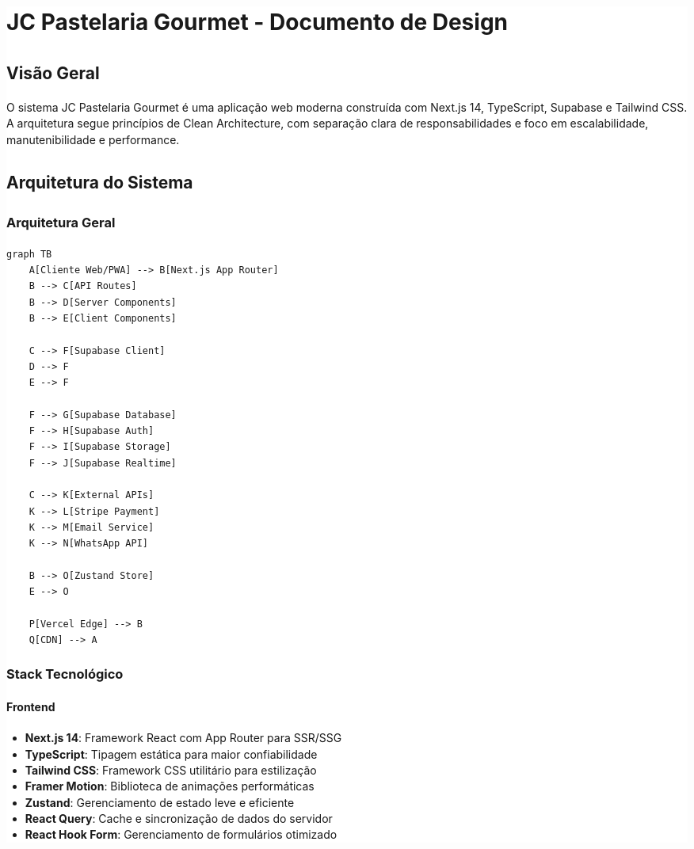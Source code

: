 # JC Pastelaria Gourmet - Documento de Design

## Visão Geral

O sistema JC Pastelaria Gourmet é uma aplicação web moderna construída com Next.js 14, TypeScript, Supabase e Tailwind CSS. A arquitetura segue princípios de Clean Architecture, com separação clara de responsabilidades e foco em escalabilidade, manutenibilidade e performance.

## Arquitetura do Sistema

### Arquitetura Geral

```mermaid
graph TB
    A[Cliente Web/PWA] --> B[Next.js App Router]
    B --> C[API Routes]
    B --> D[Server Components]
    B --> E[Client Components]
    
    C --> F[Supabase Client]
    D --> F
    E --> F
    
    F --> G[Supabase Database]
    F --> H[Supabase Auth]
    F --> I[Supabase Storage]
    F --> J[Supabase Realtime]
    
    C --> K[External APIs]
    K --> L[Stripe Payment]
    K --> M[Email Service]
    K --> N[WhatsApp API]
    
    B --> O[Zustand Store]
    E --> O
    
    P[Vercel Edge] --> B
    Q[CDN] --> A
```

### Stack Tecnológico

#### Frontend
- **Next.js 14**: Framework React com App Router para SSR/SSG
- **TypeScript**: Tipagem estática para maior confiabilidade
- **Tailwind CSS**: Framework CSS utilitário para estilização
- **Framer Motion**: Biblioteca de animações performáticas
- **Zustand**: Gerenciamento de estado leve e eficiente
- **React Query**: Cache e sincronização de dados do servidor
- **React Hook Form**: Gerenciamento de formulários otimizado
